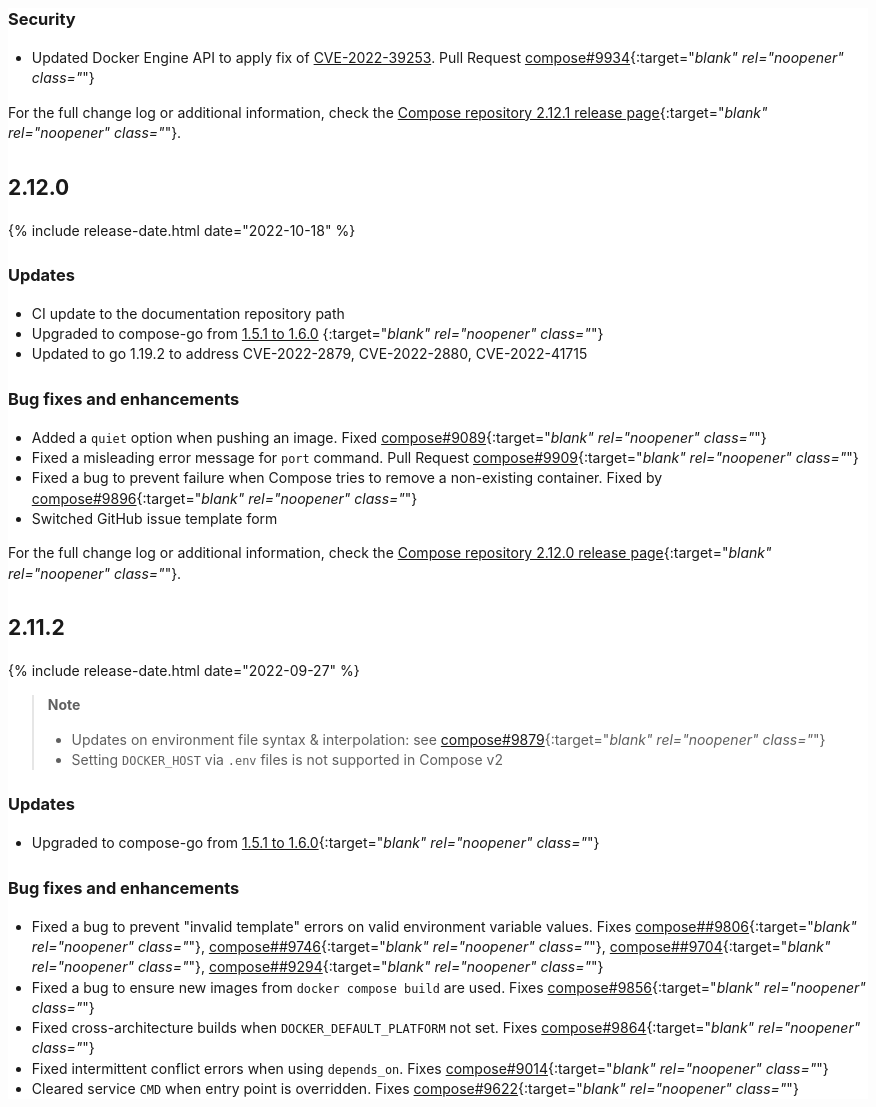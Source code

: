 ### Security
- Updated Docker Engine API to apply fix of [CVE-2022-39253](https://nvd.nist.gov/vuln/detail/CVE-2022-39253). Pull Request [compose#9934](https://github.com/docker/compose/pull/9934){:target="_blank" rel="noopener" class="_"}

For the full change log or additional information, check the [Compose repository 2.12.1 release page](https://github.com/docker/compose/releases/tag/v2.12.1){:target="_blank" rel="noopener" class="_"}.

## 2.12.0
{% include release-date.html date="2022-10-18" %}

### Updates
- CI update to the documentation repository path
- Upgraded to compose-go from [1.5.1 to 1.6.0](https://github.com/compose-spec/compose-go/releases/tag/v1.6.0)
{:target="_blank" rel="noopener" class="_"}
- Updated to go 1.19.2 to address CVE-2022-2879, CVE-2022-2880, CVE-2022-41715

### Bug fixes and enhancements
- Added a `quiet` option when pushing an image. Fixed [compose#9089](https://github.com/docker/compose/issues/9089){:target="_blank" rel="noopener" class="_"}
- Fixed a misleading error message for `port` command. Pull Request [compose#9909](https://github.com/docker/compose/pull/9909){:target="_blank" rel="noopener" class="_"}
- Fixed a bug to prevent failure when Compose tries to remove a non-existing container. Fixed by [compose#9896](https://github.com/docker/compose/pull/9896/){:target="_blank" rel="noopener" class="_"}
- Switched GitHub issue template form

For the full change log or additional information, check the [Compose repository 2.12.0 release page](https://github.com/docker/compose/releases/tag/v2.12.0){:target="_blank" rel="noopener" class="_"}.

## 2.11.2
{% include release-date.html date="2022-09-27" %}

> **Note**     
> 
> - Updates on environment file syntax & interpolation: see [compose#9879](https://github.com/docker/compose/issues/9879){:target="_blank" rel="noopener" class="_"}  
> - Setting `DOCKER_HOST` via `.env` files is not supported in Compose v2

### Updates
- Upgraded to compose-go from [1.5.1 to 1.6.0](https://github.com/compose-spec/compose-go/releases/tag/v1.6.0){:target="_blank" rel="noopener" class="_"}

### Bug fixes and enhancements
- Fixed a bug to prevent "invalid template" errors on valid environment variable values. Fixes [compose##9806](https://github.com/docker/compose/issues/9806){:target="_blank" rel="noopener" class="_"}, [compose##9746](https://github.com/docker/compose/issues/9746){:target="_blank" rel="noopener" class="_"}, [compose##9704](https://github.com/docker/compose/issues/9704){:target="_blank" rel="noopener" class="_"}, [compose##9294](https://github.com/docker/compose/issues/9294){:target="_blank" rel="noopener" class="_"}
- Fixed a bug to ensure new images from `docker compose build` are used. Fixes [compose#9856](https://github.com/docker/compose/issues/9856){:target="_blank" rel="noopener" class="_"}
- Fixed cross-architecture builds when `DOCKER_DEFAULT_PLATFORM` not set. Fixes [compose#9864](https://github.com/docker/compose/pull/9864){:target="_blank" rel="noopener" class="_"}
- Fixed intermittent conflict errors when using `depends_on`. Fixes [compose#9014](https://github.com/docker/compose/issues/9014){:target="_blank" rel="noopener" class="_"}
- Cleared service `CMD` when entry point is overridden. Fixes [compose#9622](https://github.com/docker/compose/issues/9622){:target="_blank" rel="noopener" class="_"}